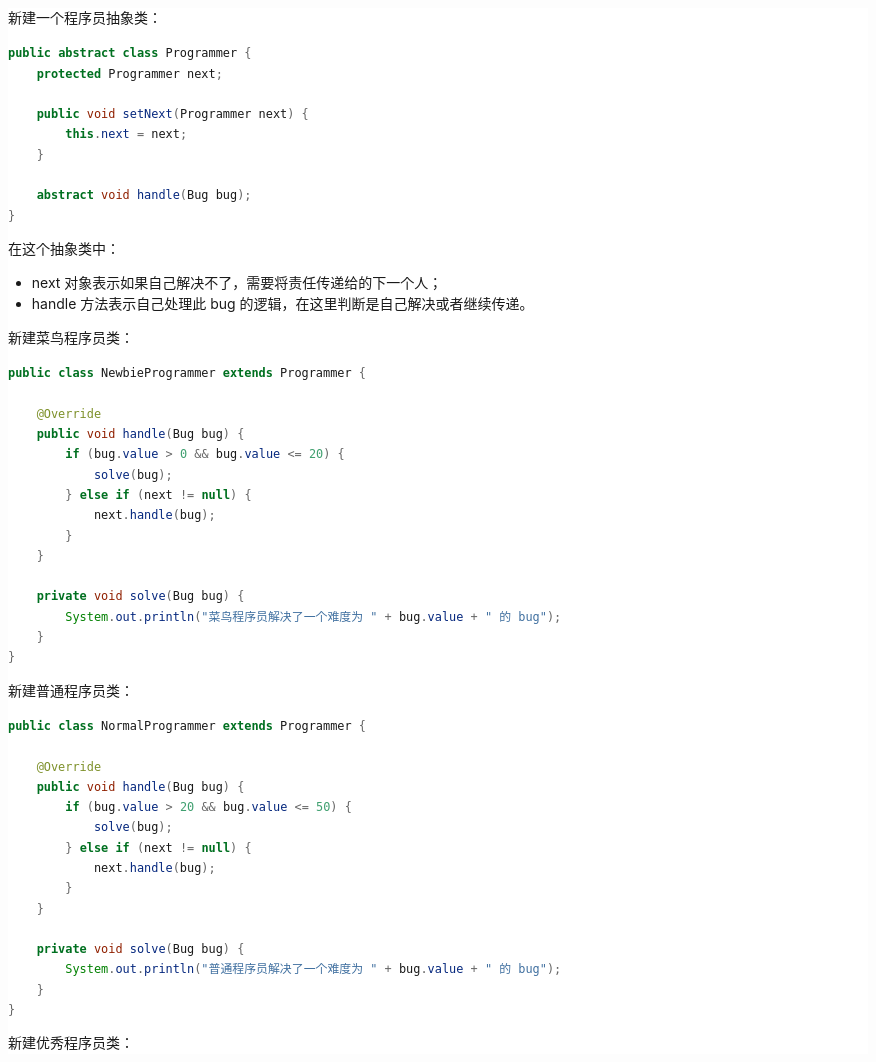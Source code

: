   新建一个程序员抽象类：

  ```java
  public abstract class Programmer {
      protected Programmer next;
  
      public void setNext(Programmer next) {
          this.next = next;
      }
  
      abstract void handle(Bug bug);
  }
  ```

  在这个抽象类中：

  - next 对象表示如果自己解决不了，需要将责任传递给的下一个人；
  - handle 方法表示自己处理此 bug 的逻辑，在这里判断是自己解决或者继续传递。

  新建菜鸟程序员类：

  ```java
  public class NewbieProgrammer extends Programmer {
  
      @Override
      public void handle(Bug bug) {
          if (bug.value > 0 && bug.value <= 20) {
              solve(bug);
          } else if (next != null) {
              next.handle(bug);
          }
      }
  
      private void solve(Bug bug) {
          System.out.println("菜鸟程序员解决了一个难度为 " + bug.value + " 的 bug");
      }
  }
  ```

  新建普通程序员类：

  ```java
  public class NormalProgrammer extends Programmer {
  
      @Override
      public void handle(Bug bug) {
          if (bug.value > 20 && bug.value <= 50) {
              solve(bug);
          } else if (next != null) {
              next.handle(bug);
          }
      }
  
      private void solve(Bug bug) {
          System.out.println("普通程序员解决了一个难度为 " + bug.value + " 的 bug");
      }
  }
  ```

  新建优秀程序员类：

